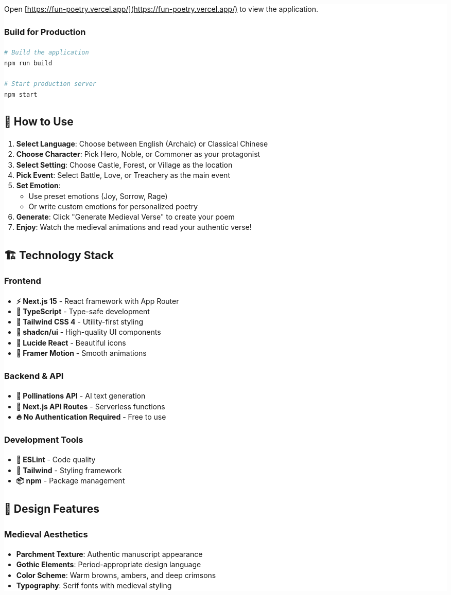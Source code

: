 Open [https://fun-poetry.vercel.app/](https://fun-poetry.vercel.app/) to view the application.

### Build for Production

```bash
# Build the application
npm run build

# Start production server
npm start
```

## 🎯 How to Use

1. **Select Language**: Choose between English (Archaic) or Classical Chinese
2. **Choose Character**: Pick Hero, Noble, or Commoner as your protagonist
3. **Select Setting**: Choose Castle, Forest, or Village as the location
4. **Pick Event**: Select Battle, Love, or Treachery as the main event
5. **Set Emotion**: 
   - Use preset emotions (Joy, Sorrow, Rage)
   - Or write custom emotions for personalized poetry
6. **Generate**: Click "Generate Medieval Verse" to create your poem
7. **Enjoy**: Watch the medieval animations and read your authentic verse!

## 🏗️ Technology Stack

### Frontend
- **⚡ Next.js 15** - React framework with App Router
- **📘 TypeScript** - Type-safe development
- **🎨 Tailwind CSS 4** - Utility-first styling
- **🧩 shadcn/ui** - High-quality UI components
- **🎯 Lucide React** - Beautiful icons
- **🌈 Framer Motion** - Smooth animations

### Backend & API
- **🔄 Pollinations API** - AI text generation
- **📡 Next.js API Routes** - Serverless functions
- **🔥 No Authentication Required** - Free to use

### Development Tools
- **📝 ESLint** - Code quality
- **🎨 Tailwind** - Styling framework
- **📦 npm** - Package management

## 🎨 Design Features

### Medieval Aesthetics
- **Parchment Texture**: Authentic manuscript appearance
- **Gothic Elements**: Period-appropriate design language
- **Color Scheme**: Warm browns, ambers, and deep crimsons
- **Typography**: Serif fonts with medieval styling
